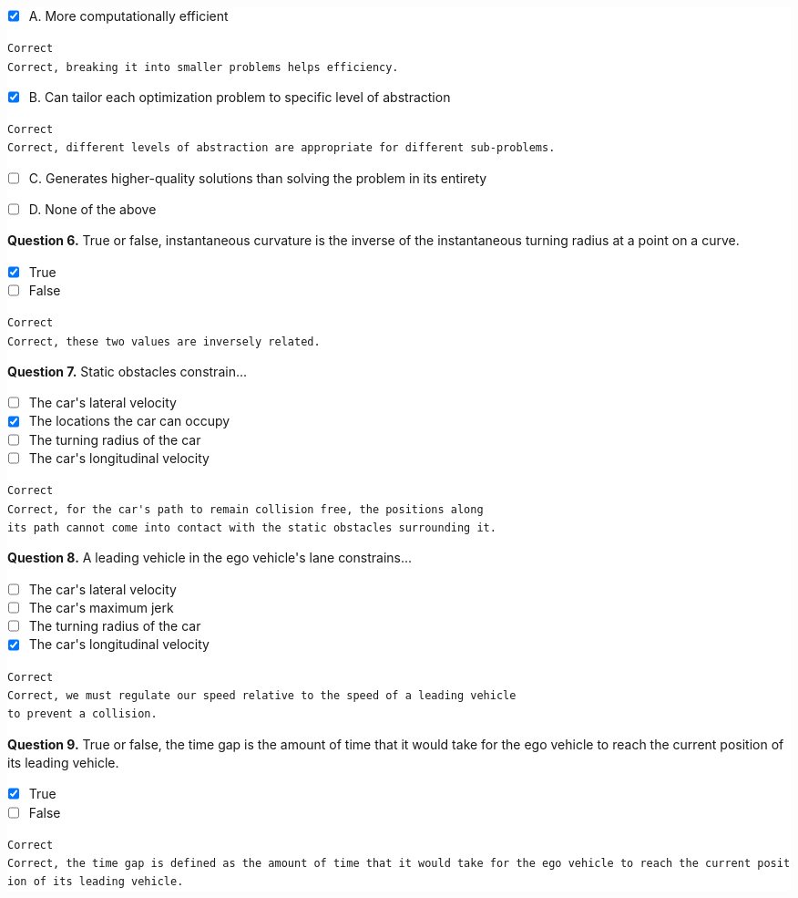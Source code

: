 - [x] A. More computationally efficient
```
Correct
Correct, breaking it into smaller problems helps efficiency.
```
- [x] B. Can tailor each optimization problem to specific level of abstraction
```
Correct
Correct, different levels of abstraction are appropriate for different sub-problems.
```
- [ ] C. Generates higher-quality solutions than solving the problem in its entirety

- [ ] D. None of the above


**Question 6.**
True or false, instantaneous curvature is the inverse of the instantaneous turning radius at a point on a curve.

- [x] True
- [ ] False
```
Correct
Correct, these two values are inversely related.
```

**Question 7.**
Static obstacles constrain...

- [ ] The car's lateral velocity
- [x] The locations the car can occupy
- [ ] The turning radius of the car
- [ ] The car's longitudinal velocity
```
Correct
Correct, for the car's path to remain collision free, the positions along
its path cannot come into contact with the static obstacles surrounding it.
```

**Question 8.**
A leading vehicle in the ego vehicle's lane constrains...

- [ ] The car's lateral velocity
- [ ] The car's maximum jerk
- [ ] The turning radius of the car
- [x] The car's longitudinal velocity
```
Correct
Correct, we must regulate our speed relative to the speed of a leading vehicle
to prevent a collision.
```

**Question 9.**
True or false, the time gap is the amount of time that it would take for the ego vehicle to reach the current position of its leading vehicle.

- [x] True
- [ ] False
```
Correct
Correct, the time gap is defined as the amount of time that it would take for the ego vehicle to reach the current position of its leading vehicle.
```
